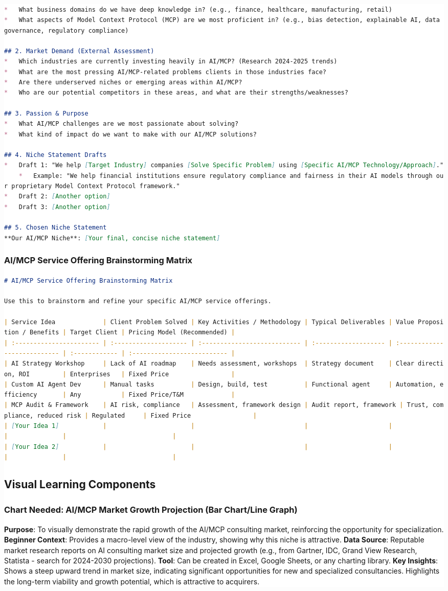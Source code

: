```markdown
*   What business domains do we have deep knowledge in? (e.g., finance, healthcare, manufacturing, retail)
*   What aspects of Model Context Protocol (MCP) are we most proficient in? (e.g., bias detection, explainable AI, data governance, regulatory compliance)

## 2. Market Demand (External Assessment)
*   Which industries are currently investing heavily in AI/MCP? (Research 2024-2025 trends)
*   What are the most pressing AI/MCP-related problems clients in those industries face?
*   Are there underserved niches or emerging areas within AI/MCP?
*   Who are our potential competitors in these areas, and what are their strengths/weaknesses?

## 3. Passion & Purpose
*   What AI/MCP challenges are we most passionate about solving?
*   What kind of impact do we want to make with our AI/MCP solutions?

## 4. Niche Statement Drafts
*   Draft 1: "We help [Target Industry] companies [Solve Specific Problem] using [Specific AI/MCP Technology/Approach]."
    *   Example: "We help financial institutions ensure regulatory compliance and fairness in their AI models through our proprietary Model Context Protocol framework."
*   Draft 2: [Another option]
*   Draft 3: [Another option]

## 5. Chosen Niche Statement
**Our AI/MCP Niche**: [Your final, concise niche statement]
```

### AI/MCP Service Offering Brainstorming Matrix
```markdown
# AI/MCP Service Offering Brainstorming Matrix

Use this to brainstorm and refine your specific AI/MCP service offerings.

| Service Idea             | Client Problem Solved | Key Activities / Methodology | Typical Deliverables | Value Proposition / Benefits | Target Client | Pricing Model (Recommended) |
| :----------------------- | :-------------------- | :--------------------------- | :------------------- | :--------------------------- | :------------ | :-------------------------- |
| AI Strategy Workshop     | Lack of AI roadmap    | Needs assessment, workshops  | Strategy document    | Clear direction, ROI         | Enterprises   | Fixed Price                 |
| Custom AI Agent Dev      | Manual tasks          | Design, build, test          | Functional agent     | Automation, efficiency       | Any           | Fixed Price/T&M             |
| MCP Audit & Framework    | AI risk, compliance   | Assessment, framework design | Audit report, framework | Trust, compliance, reduced risk | Regulated     | Fixed Price                 |
| [Your Idea 1]            |                       |                              |                      |                              |               |                             |
| [Your Idea 2]            |                       |                              |                      |                              |               |                             |
```

## Visual Learning Components
### Chart Needed: AI/MCP Market Growth Projection (Bar Chart/Line Graph)
**Purpose**: To visually demonstrate the rapid growth of the AI/MCP consulting market, reinforcing the opportunity for specialization.
**Beginner Context**: Provides a macro-level view of the industry, showing why this niche is attractive.
**Data Source**: Reputable market research reports on AI consulting market size and projected growth (e.g., from Gartner, IDC, Grand View Research, Statista - search for 2024-2030 projections).
**Tool**: Can be created in Excel, Google Sheets, or any charting library.
**Key Insights**: Shows a steep upward trend in market size, indicating significant opportunities for new and specialized consultancies. Highlights the long-term viability and growth potential, which is attractive to acquirers.